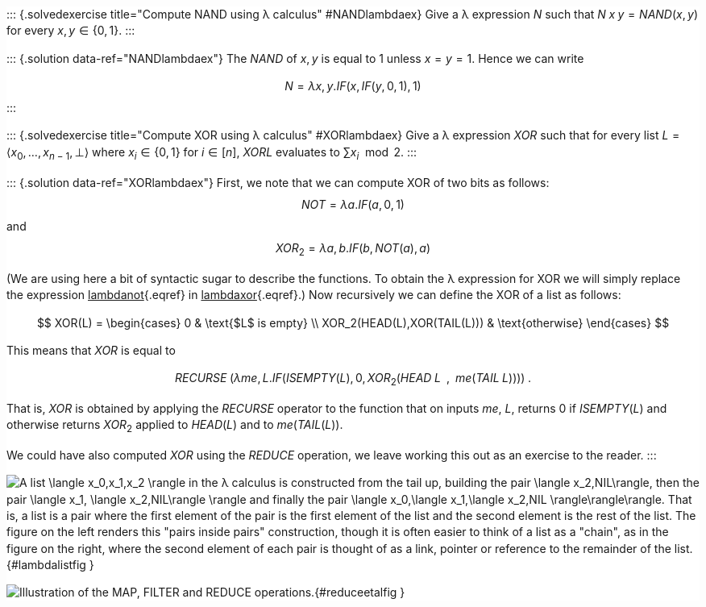 
::: {.solvedexercise title="Compute NAND using λ calculus" #NANDlambdaex}
Give a λ expression $N$ such that  $N\;x\;y = NAND(x,y)$ for every $x,y \in \{0,1\}$.
:::

::: {.solution data-ref="NANDlambdaex"}
The $NAND$ of $x,y$ is equal to $1$ unless $x=y=1$. Hence we can write

$$
N = \lambda x,y.IF(x,IF(y,0,1),1)
$$
:::

::: {.solvedexercise title="Compute XOR using λ calculus" #XORlambdaex}
Give a λ expression $XOR$ such that for every list $L=\langle x_0, \ldots, x_{n-1}, \bot \rangle$ where $x_i \in \{0,1\}$ for $i\in [n]$, $XOR L$ evaluates to $\sum x_i \mod 2$.
:::

::: {.solution data-ref="XORlambdaex"}
First, we note that we can compute XOR of two bits as follows:
$$
NOT = \lambda a. IF(a,0,1) \label{lambdanot}
$$
and
$$
XOR_2 = \lambda a,b. IF(b,NOT(a),a) \label{lambdaxor}
$$

(We are using here a bit of syntactic sugar to describe the functions. To obtain the λ expression for XOR we will simply replace the expression  [lambdanot](){.eqref} in [lambdaxor](){.eqref}.)
Now recursively we can define the XOR of a list as follows:

$$
XOR(L) = \begin{cases} 0 & \text{$L$ is empty} \\
XOR_2(HEAD(L),XOR(TAIL(L))) & \text{otherwise}
\end{cases}
$$

This means that  $XOR$ is equal to

$$
RECURSE \;  \bigl(\lambda me,L. IF(ISEMPTY(L),0,XOR_2(HEAD\;L\;\;,\;\;me(TAIL \; L)))\bigr) \;.
$$

That is, $XOR$ is obtained by applying the $RECURSE$ operator to the function that on inputs $me$, $L$, returns $0$ if $ISEMPTY(L)$ and otherwise returns $XOR_2$ applied to $HEAD(L)$ and to $me(TAIL(L))$.

We could have also computed $XOR$ using the $REDUCE$ operation, we leave working this out as an exercise to the reader.
:::



![A list $\langle x_0,x_1,x_2 \rangle$ in the λ calculus is constructed from the tail up, building the pair $\langle x_2,NIL\rangle$, then the pair $\langle x_1, \langle x_2,NIL\rangle \rangle$ and finally the pair $\langle x_0,\langle x_1,\langle x_2,NIL \rangle\rangle\rangle$. That is, a list is a pair where the first element of the pair is the first element of the list and the second element is the rest of the list. The figure on the left renders this "pairs inside pairs" construction, though it is often easier to think of a list as a "chain", as in the figure on the right, where the second element of each pair is thought of as a _link_, _pointer_ or _reference_ to the remainder of the list.](../figure/lambdalist.png){#lambdalistfig   }

![Illustration of the $MAP$, $FILTER$ and $REDUCE$ operations.](../figure/reducemapfilter.png){#reduceetalfig   }
